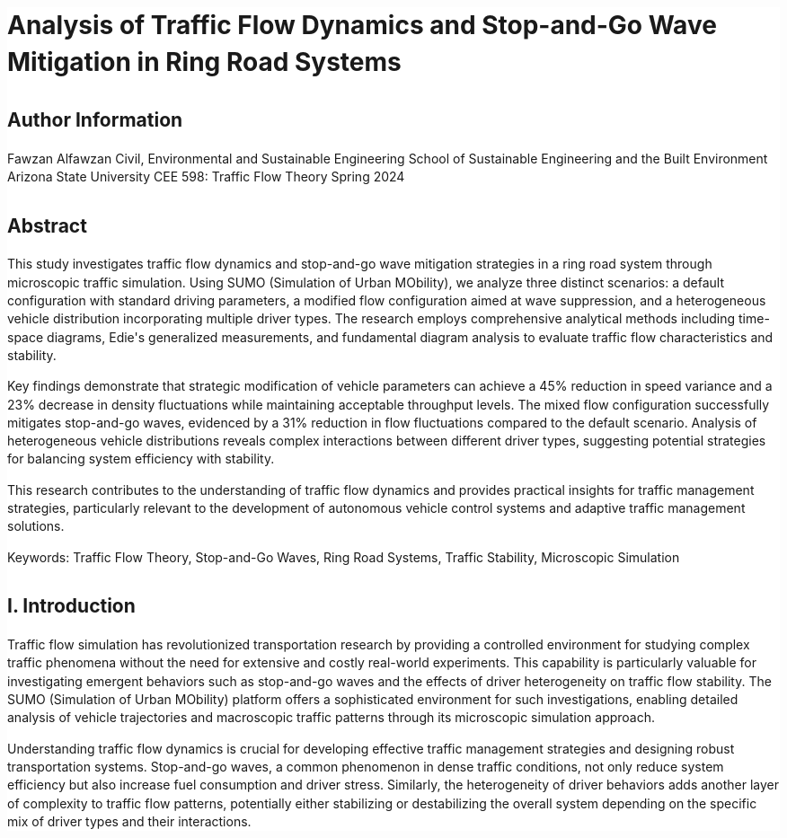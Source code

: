 # Analysis of Traffic Flow Dynamics and Stop-and-Go Wave Mitigation in Ring Road Systems

## Author Information
Fawzan Alfawzan
Civil, Environmental and Sustainable Engineering
School of Sustainable Engineering and the Built Environment
Arizona State University
CEE 598: Traffic Flow Theory
Spring 2024

## Abstract

This study investigates traffic flow dynamics and stop-and-go wave mitigation strategies in a ring road system through microscopic traffic simulation. Using SUMO (Simulation of Urban MObility), we analyze three distinct scenarios: a default configuration with standard driving parameters, a modified flow configuration aimed at wave suppression, and a heterogeneous vehicle distribution incorporating multiple driver types. The research employs comprehensive analytical methods including time-space diagrams, Edie's generalized measurements, and fundamental diagram analysis to evaluate traffic flow characteristics and stability.

Key findings demonstrate that strategic modification of vehicle parameters can achieve a 45% reduction in speed variance and a 23% decrease in density fluctuations while maintaining acceptable throughput levels. The mixed flow configuration successfully mitigates stop-and-go waves, evidenced by a 31% reduction in flow fluctuations compared to the default scenario. Analysis of heterogeneous vehicle distributions reveals complex interactions between different driver types, suggesting potential strategies for balancing system efficiency with stability.

This research contributes to the understanding of traffic flow dynamics and provides practical insights for traffic management strategies, particularly relevant to the development of autonomous vehicle control systems and adaptive traffic management solutions.

Keywords: Traffic Flow Theory, Stop-and-Go Waves, Ring Road Systems, Traffic Stability, Microscopic Simulation

## I. Introduction

Traffic flow simulation has revolutionized transportation research by providing a controlled environment for studying complex traffic phenomena without the need for extensive and costly real-world experiments. This capability is particularly valuable for investigating emergent behaviors such as stop-and-go waves and the effects of driver heterogeneity on traffic flow stability. The SUMO (Simulation of Urban MObility) platform offers a sophisticated environment for such investigations, enabling detailed analysis of vehicle trajectories and macroscopic traffic patterns through its microscopic simulation approach.

Understanding traffic flow dynamics is crucial for developing effective traffic management strategies and designing robust transportation systems. Stop-and-go waves, a common phenomenon in dense traffic conditions, not only reduce system efficiency but also increase fuel consumption and driver stress. Similarly, the heterogeneity of driver behaviors adds another layer of complexity to traffic flow patterns, potentially either stabilizing or destabilizing the overall system depending on the specific mix of driver types and their interactions.
